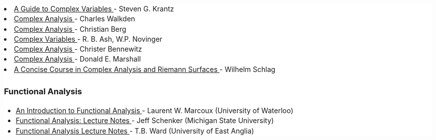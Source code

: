  <li>
  <a href="http://www.math.wustl.edu/~sk/books/guide.pdf">
   A Guide to Complex Variables
  </a>
  - Steven G. Krantz
 </li>
 <li>
  <a href="http://www.maths.manchester.ac.uk/~cwalkden/complex-analysis/complex_analysis.pdf">
   Complex Analysis
  </a>
  - Charles Walkden
 </li>
 <li>
  <a href="http://www.math.ku.dk/noter/filer/koman-12.pdf">
   Complex Analysis
  </a>
  - Christian Berg
 </li>
 <li>
  <a href="http://people.math.sc.edu/girardi/m7034/book/AshComplexVariablesWithHyperlinks.pdf">
   Complex Variables
  </a>
  - R. B. Ash, W.P. Novinger
 </li>
 <li>
  <a href="http://www.maths.lth.se/matematiklu/personal/olofsson/CompHT06.pdf">
   Complex Analysis
  </a>
  - Christer Bennewitz
 </li>
 <li>
  <a href="https://www.math.washington.edu/~marshall/math_536/Notes.pdf">
   Complex Analysis
  </a>
  - Donald E. Marshall
 </li>
 <li>
  <a href="http://www.math.uchicago.edu/~schlag/bookweb.pdf">
   A Concise Course in Complex Analysis and Riemann Surfaces
  </a>
  - Wilhelm Schlag
 </li>
</ul>
<h3>
 Functional Analysis
</h3>
<ul>
 <li>
  <a href="http://www.math.uwaterloo.ca/~lwmarcou/Preprints/LinearAnalysis.pdf">
   An Introduction to Functional Analysis
  </a>
  - Laurent W. Marcoux (University of Waterloo)
 </li>
 <li>
  <a href="http://users.math.msu.edu/users/jeffrey/920/920notes.pdf">
   Functional Analysis: Lecture Notes
  </a>
  - Jeff Schenker (Michigan State University)
 </li>
 <li>
  <a href="http://www.math.hkbu.edu.hk/~zeng/Teaching/math3680/FAnotes.pdf">
   Functional Analysis Lecture Notes
  </a>
  - T.B. Ward (University of East Anglia)